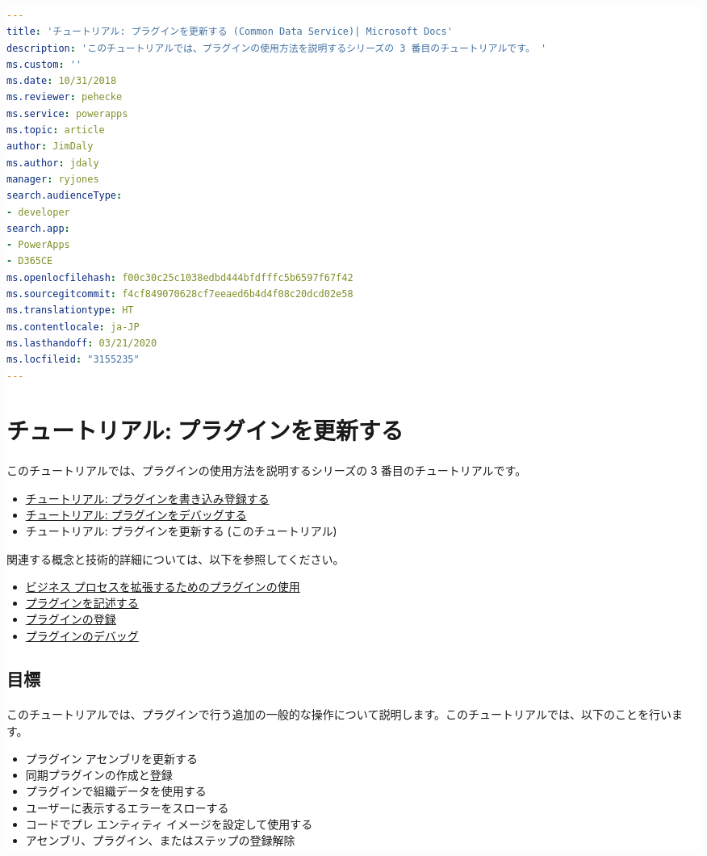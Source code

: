 ```yaml
---
title: 'チュートリアル: プラグインを更新する (Common Data Service)| Microsoft Docs'
description: 'このチュートリアルでは、プラグインの使用方法を説明するシリーズの 3 番目のチュートリアルです。 '
ms.custom: ''
ms.date: 10/31/2018
ms.reviewer: pehecke
ms.service: powerapps
ms.topic: article
author: JimDaly
ms.author: jdaly
manager: ryjones
search.audienceType:
- developer
search.app:
- PowerApps
- D365CE
ms.openlocfilehash: f00c30c25c1038edbd444bfdfffc5b6597f67f42
ms.sourcegitcommit: f4cf849070628cf7eeaed6b4d4f08c20dcd02e58
ms.translationtype: HT
ms.contentlocale: ja-JP
ms.lasthandoff: 03/21/2020
ms.locfileid: "3155235"
---
```

# <a name="tutorial-update-a-plug-in"></a>チュートリアル: プラグインを更新する

このチュートリアルでは、プラグインの使用方法を説明するシリーズの 3 番目のチュートリアルです。 

- [チュートリアル: プラグインを書き込み登録する](tutorial-write-plug-in.md)
- [チュートリアル: プラグインをデバッグする](tutorial-debug-plug-in.md)
- チュートリアル: プラグインを更新する (このチュートリアル)

関連する概念と技術的詳細については、以下を参照してください。

- [ビジネス プロセスを拡張するためのプラグインの使用](plug-ins.md)
- [プラグインを記述する](write-plug-in.md)
- [プラグインの登録](register-plug-in.md)
- [プラグインのデバッグ](debug-plug-in.md)

## <a name="goal"></a>目標

このチュートリアルでは、プラグインで行う追加の一般的な操作について説明します。このチュートリアルでは、以下のことを行います。

 - プラグイン アセンブリを更新する
 - 同期プラグインの作成と登録
 - プラグインで組織データを使用する
 - ユーザーに表示するエラーをスローする
 - コードでプレ エンティティ イメージを設定して使用する
 - アセンブリ、プラグイン、またはステップの登録解除
